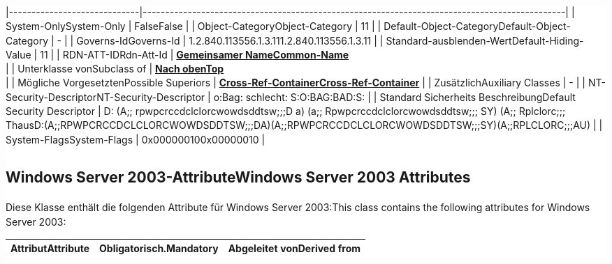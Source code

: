 |-----------------------------|----------------------------------------------------------------------------------------------|
| <span data-ttu-id="03b58-400">System-Only</span><span class="sxs-lookup"><span data-stu-id="03b58-400">System-Only</span></span>                 | <span data-ttu-id="03b58-401">False</span><span class="sxs-lookup"><span data-stu-id="03b58-401">False</span></span>                                                                                        |
| <span data-ttu-id="03b58-402">Object-Category</span><span class="sxs-lookup"><span data-stu-id="03b58-402">Object-Category</span></span>             | <span data-ttu-id="03b58-403">1</span><span class="sxs-lookup"><span data-stu-id="03b58-403">1</span></span>                                                                                            |
| <span data-ttu-id="03b58-404">Default-Object-Category</span><span class="sxs-lookup"><span data-stu-id="03b58-404">Default-Object-Category</span></span>     | \-                                                                                           |
| <span data-ttu-id="03b58-405">Governs-Id</span><span class="sxs-lookup"><span data-stu-id="03b58-405">Governs-Id</span></span>                  | <span data-ttu-id="03b58-406">1.2.840.113556.1.3.11</span><span class="sxs-lookup"><span data-stu-id="03b58-406">1.2.840.113556.1.3.11</span></span>                                                                        |
| <span data-ttu-id="03b58-407">Standard-ausblenden-Wert</span><span class="sxs-lookup"><span data-stu-id="03b58-407">Default-Hiding-Value</span></span>        | <span data-ttu-id="03b58-408">1</span><span class="sxs-lookup"><span data-stu-id="03b58-408">1</span></span>                                                                                            |
| <span data-ttu-id="03b58-409">RDN-ATT-ID</span><span class="sxs-lookup"><span data-stu-id="03b58-409">Rdn-Att-Id</span></span>                  | [<span data-ttu-id="03b58-410">**Gemeinsamer Name**</span><span class="sxs-lookup"><span data-stu-id="03b58-410">**Common-Name**</span></span>](a-cn.md)<br/>                                                       |
| <span data-ttu-id="03b58-411">Unterklasse von</span><span class="sxs-lookup"><span data-stu-id="03b58-411">Subclass of</span></span>                 | [<span data-ttu-id="03b58-412">**Nach oben**</span><span class="sxs-lookup"><span data-stu-id="03b58-412">**Top**</span></span>](c-top.md)<br/>                                                              |
| <span data-ttu-id="03b58-413">Mögliche Vorgesetzten</span><span class="sxs-lookup"><span data-stu-id="03b58-413">Possible Superiors</span></span>          | [<span data-ttu-id="03b58-414">**Cross-Ref-Container**</span><span class="sxs-lookup"><span data-stu-id="03b58-414">**Cross-Ref-Container**</span></span>](c-crossrefcontainer.md)                                           |
| <span data-ttu-id="03b58-415">Zusätzlich</span><span class="sxs-lookup"><span data-stu-id="03b58-415">Auxiliary Classes</span></span>           | \-                                                                                           |
| <span data-ttu-id="03b58-416">NT-Security-Descriptor</span><span class="sxs-lookup"><span data-stu-id="03b58-416">NT-Security-Descriptor</span></span>      | <span data-ttu-id="03b58-417">o:Bag: schlecht: S:</span><span class="sxs-lookup"><span data-stu-id="03b58-417">O:BAG:BAD:S:</span></span>                                                                                 |
| <span data-ttu-id="03b58-418">Standard Sicherheits Beschreibung</span><span class="sxs-lookup"><span data-stu-id="03b58-418">Default Security Descriptor</span></span> | <span data-ttu-id="03b58-419">D: (A;; rpwpcrccdclclorcwowdsddtsw;;;D a) (a;; Rpwpcrccdclclorcwowdsddtsw;;; SY) (A;; Rplclorc;;; Thaus</span><span class="sxs-lookup"><span data-stu-id="03b58-419">D:(A;;RPWPCRCCDCLCLORCWOWDSDDTSW;;;DA)(A;;RPWPCRCCDCLCLORCWOWDSDDTSW;;;SY)(A;;RPLCLORC;;;AU)</span></span> |
| <span data-ttu-id="03b58-420">System-Flags</span><span class="sxs-lookup"><span data-stu-id="03b58-420">System-Flags</span></span>                | <span data-ttu-id="03b58-421">0x00000010</span><span class="sxs-lookup"><span data-stu-id="03b58-421">0x00000010</span></span>                                                                                   |



## <a name="windows-server-2003-attributes"></a><span data-ttu-id="03b58-422">Windows Server 2003-Attribute</span><span class="sxs-lookup"><span data-stu-id="03b58-422">Windows Server 2003 Attributes</span></span>

<span data-ttu-id="03b58-423">Diese Klasse enthält die folgenden Attribute für Windows Server 2003:</span><span class="sxs-lookup"><span data-stu-id="03b58-423">This class contains the following attributes for Windows Server 2003:</span></span>



| <span data-ttu-id="03b58-424">Attribut</span><span class="sxs-lookup"><span data-stu-id="03b58-424">Attribute</span></span>                                                                                               | <span data-ttu-id="03b58-425">Obligatorisch.</span><span class="sxs-lookup"><span data-stu-id="03b58-425">Mandatory</span></span> | <span data-ttu-id="03b58-426">Abgeleitet von</span><span class="sxs-lookup"><span data-stu-id="03b58-426">Derived from</span></span>                                  |
|---------------------------------------------------------------------------------------------------------|-----------|-----------------------------------------------|